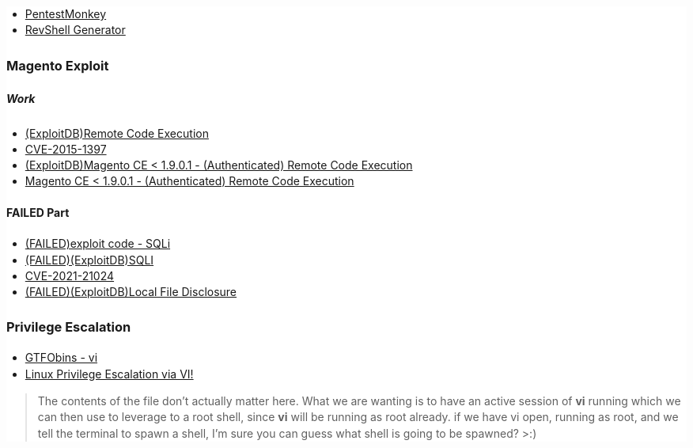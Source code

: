 - [PentestMonkey](https://pentestmonkey.net/cheat-sheet/shells/reverse-shell-cheat-sheet)
- [RevShell Generator](https://www.revshells.com/)
### Magento Exploit 

##### Work 
- [(ExploitDB)Remote Code Execution](https://www.exploit-db.com/exploits/39838)
- [CVE-2015-1397](https://nvd.nist.gov/vuln/detail/CVE-2015-1397)
- [(ExploitDB)Magento CE < 1.9.0.1 - (Authenticated) Remote Code Execution](https://www.exploit-db.com/exploits/37811)
- [Magento CE < 1.9.0.1 - (Authenticated) Remote Code Execution](https://gist.github.com/Mah1ndra/b15db547dfff13696ddd4236dd238e45)


#### FAILED Part 
- [(FAILED)exploit code - SQLi](https://github.com/ambionics/magento-exploits/blob/master/magento-sqli.py)
- [(FAILED)(ExploitDB)SQLI](https://www.exploit-db.com/exploits/50896)
- [CVE-2021-21024](https://nvd.nist.gov/vuln/detail/CVE-2021-21024)
- [(FAILED)(ExploitDB)Local File Disclosure](https://www.exploit-db.com/exploits/19793)


### Privilege Escalation 

- [GTFObins - vi](https://gtfobins.github.io/gtfobins/vi/)
- [Linux Privilege Escalation via VI!](https://medium.com/@pettyhacks/linux-privilege-escalation-via-vi-36c00fcd4f5e)
> The contents of the file don’t actually matter here. What we are wanting is to have an active session of **vi** running which we can then use to leverage to a root shell, since **vi** will be running as root already.
> if we have vi open, running as root, and we tell the terminal to spawn a shell, I’m sure you can guess what shell is going to be spawned? >:)
